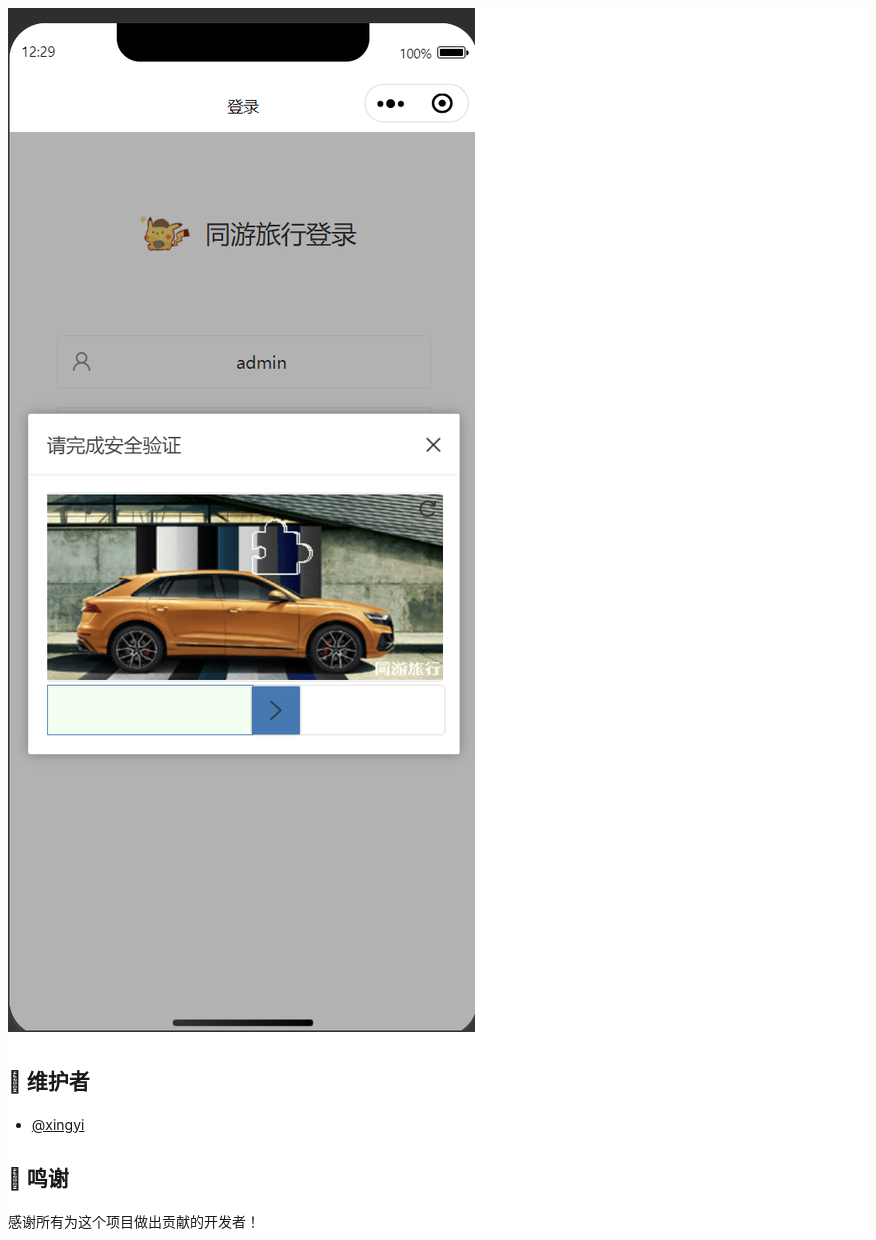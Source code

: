 

![image-20250413123017913](README.assets/image-20250413123017913.png)



## 👥 维护者

- [@xingyi](https://gitee.com/xingyiboy)

## 🙏 鸣谢

感谢所有为这个项目做出贡献的开发者！
